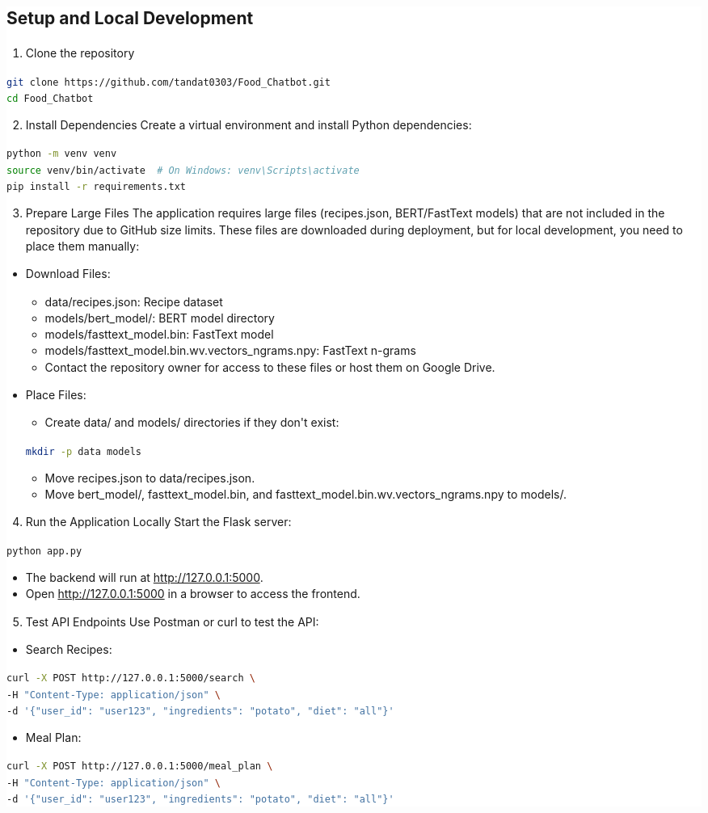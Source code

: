 ## Setup and Local Development
1. Clone the repository
```bash
git clone https://github.com/tandat0303/Food_Chatbot.git
cd Food_Chatbot
```

2. Install Dependencies
Create a virtual environment and install Python dependencies:
```bash
python -m venv venv
source venv/bin/activate  # On Windows: venv\Scripts\activate
pip install -r requirements.txt
```
3. Prepare Large Files
The application requires large files (recipes.json, BERT/FastText models) that are not included in the repository due to GitHub size limits. These files are downloaded during deployment, but for local development, you need to place them manually:
- Download Files:
    - data/recipes.json: Recipe dataset
    - models/bert_model/: BERT model directory
    - models/fasttext_model.bin: FastText model
    - models/fasttext_model.bin.wv.vectors_ngrams.npy: FastText n-grams
    - Contact the repository owner for access to these files or host them on     Google Drive.

- Place Files:
    - Create data/ and models/ directories if they don't exist:
    ```bash
    mkdir -p data models
    ```
    - Move recipes.json to data/recipes.json.
    - Move bert_model/, fasttext_model.bin, and fasttext_model.bin.wv.vectors_ngrams.npy to models/.

4. Run the Application Locally
Start the Flask server:
```bash
python app.py
```

- The backend will run at http://127.0.0.1:5000.
- Open http://127.0.0.1:5000 in a browser to access the frontend.

5. Test API Endpoints
Use Postman or curl to test the API:
- Search Recipes:
```bash
curl -X POST http://127.0.0.1:5000/search \
-H "Content-Type: application/json" \
-d '{"user_id": "user123", "ingredients": "potato", "diet": "all"}'
```

- Meal Plan:
```bash
curl -X POST http://127.0.0.1:5000/meal_plan \
-H "Content-Type: application/json" \
-d '{"user_id": "user123", "ingredients": "potato", "diet": "all"}'
```
